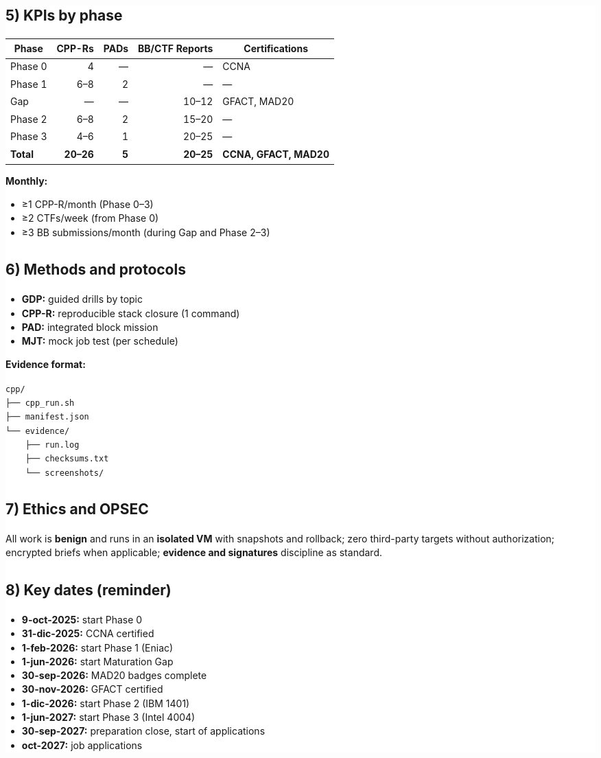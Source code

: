 ## 5) KPIs by phase

| Phase     |    CPP-Rs |  PADs | BB/CTF Reports | Certifications         |
| --------- | --------: | ----: | -------------: | ---------------------- |
| Phase 0   |         4 |     — |              — | CCNA                   |
| Phase 1   |       6–8 |     2 |              — | —                      |
| Gap       |         — |     — |          10–12 | GFACT, MAD20           |
| Phase 2   |       6–8 |     2 |          15–20 | —                      |
| Phase 3   |       4–6 |     1 |          20–25 | —                      |
| **Total** | **20–26** | **5** |      **20–25** | **CCNA, GFACT, MAD20** |

**Monthly:**

* ≥1 CPP-R/month (Phase 0–3)
* ≥2 CTFs/week (from Phase 0)
* ≥3 BB submissions/month (during Gap and Phase 2–3)

## 6) Methods and protocols

* **GDP:** guided drills by topic
* **CPP-R:** reproducible stack closure (1 command)
* **PAD:** integrated block mission
* **MJT:** mock job test (per schedule)

**Evidence format:**

```
cpp/
├── cpp_run.sh
├── manifest.json
└── evidence/
    ├── run.log
    ├── checksums.txt
    └── screenshots/
```


## 7) Ethics and OPSEC

All work is **benign** and runs in an **isolated VM** with snapshots and rollback; zero third-party targets without authorization; encrypted briefs when applicable; **evidence and signatures** discipline as standard.


## 8) Key dates (reminder)

* **9-oct-2025:** start Phase 0
* **31-dic-2025:** CCNA certified
* **1-feb-2026:** start Phase 1 (Eniac)
* **1-jun-2026:** start Maturation Gap
* **30-sep-2026:** MAD20 badges complete
* **30-nov-2026:** GFACT certified
* **1-dic-2026:** start Phase 2 (IBM 1401)
* **1-jun-2027:** start Phase 3 (Intel 4004)
* **30-sep-2027:** preparation close, start of applications
* **oct-2027:** job applications
